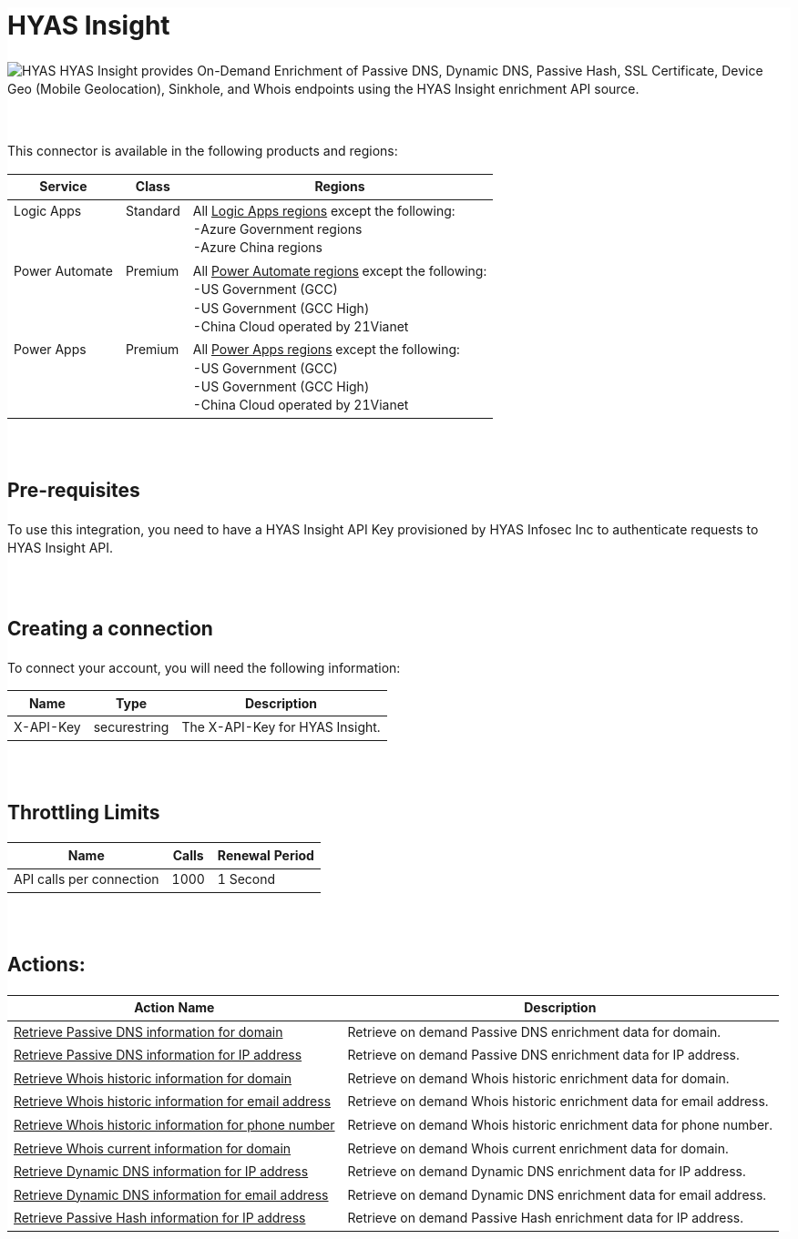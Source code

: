 # HYAS Insight

![HYAS](https://www.hyas.com/hubfs/logo-1.svg "HYAS")
HYAS Insight provides On-Demand Enrichment of Passive DNS, Dynamic DNS, Passive Hash, SSL Certificate, Device Geo (Mobile Geolocation), Sinkhole, and Whois endpoints using the HYAS Insight enrichment API source.

<br>

 This connector is available in the following products and regions:

 | Service | Class | Regions |
 | ------ | ------ | ------ |
 | Logic Apps | Standard | All [Logic Apps regions](https://azure.microsoft.com/en-us/global-infrastructure/services/?products=logic-apps&regions=all) except the following:<br>-Azure Government regions<br>-Azure China regions |
 | Power Automate | Premium | All [Power Automate regions](https://docs.microsoft.com/en-us/power-automate/regions-overview) except the following:<br>-US Government (GCC)<br>-US Government (GCC High)<br>-China Cloud operated by 21Vianet |
 | Power Apps | Premium | All [Power Apps regions](https://docs.microsoft.com/en-us/power-platform/admin/regions-overview#what-regions-are-available) except the following:<br>-US Government (GCC)<br>-US Government (GCC High)<br>-China Cloud operated by 21Vianet |

<br>

## Pre-requisites
To use this integration, you need to have a HYAS Insight API Key provisioned by HYAS Infosec Inc to authenticate requests to HYAS Insight API.

<br>

## Creating a connection
To connect your account, you will need the following information:

| Name | Type | Description
 | ------ | ------ | ------ |
 | X-API-Key | securestring | The X-API-Key for HYAS Insight. |
  
<br>

 ## Throttling Limits
 | Name | Calls | Renewal Period
 | ------ | ------ | ------ |
 | API calls per connection | 1000 | 1 Second |
 
<br>

  
 ## Actions:
 | Action Name | Description
  | ------ | ------ |
  | [Retrieve Passive DNS information for domain](#retrieve-passive-dns-information-for-domain) |  Retrieve on demand Passive DNS enrichment data for domain. |
  | [Retrieve Passive DNS information for IP address](#retrieve-passive-dns-information-for-ip-address) |  Retrieve on demand Passive DNS enrichment data for IP address. |
  | [Retrieve Whois historic information for domain](#retrieve-whois-historic-information-for-domain) | Retrieve on demand Whois historic enrichment data for domain. |
  | [Retrieve Whois historic information for email address](#retrieve-whois-historic-information-for-email-address) | Retrieve on demand Whois historic enrichment data for email address. |
  | [Retrieve Whois historic information for phone number](#retrieve-whois-historic-information-for-phone-number) | Retrieve on demand Whois historic enrichment data for phone number. |
  | [Retrieve Whois current information for domain](#retrieve-whois-current-information-for-domain) | Retrieve on demand Whois current enrichment data for domain. |
  | [Retrieve Dynamic DNS information for IP address](#retrieve-dynamic-dns-information-for-ip-address) | Retrieve on demand Dynamic DNS enrichment data for IP address. |
  | [Retrieve Dynamic DNS information for email address](#retrieve-dynamic-dns-information-for-email-address) | Retrieve on demand Dynamic DNS enrichment data for email address. |
  | [Retrieve Passive Hash information for IP address](#retrieve-passive-hash-information-for-ip-address) |Retrieve on demand Passive Hash enrichment data for IP address. |